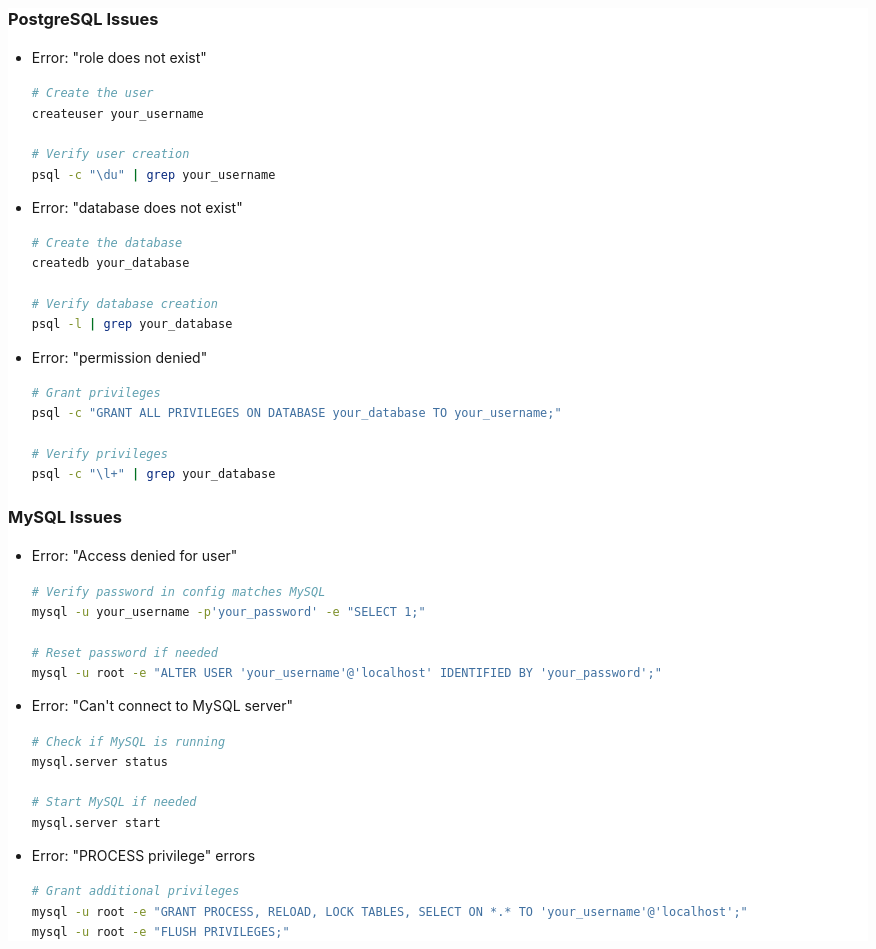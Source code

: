 ### PostgreSQL Issues
- Error: "role does not exist"
  ```bash
  # Create the user
  createuser your_username
  
  # Verify user creation
  psql -c "\du" | grep your_username
  ```

- Error: "database does not exist"
  ```bash
  # Create the database
  createdb your_database
  
  # Verify database creation
  psql -l | grep your_database
  ```

- Error: "permission denied"
  ```bash
  # Grant privileges
  psql -c "GRANT ALL PRIVILEGES ON DATABASE your_database TO your_username;"
  
  # Verify privileges
  psql -c "\l+" | grep your_database
  ```

### MySQL Issues
- Error: "Access denied for user"
  ```bash
  # Verify password in config matches MySQL
  mysql -u your_username -p'your_password' -e "SELECT 1;"
  
  # Reset password if needed
  mysql -u root -e "ALTER USER 'your_username'@'localhost' IDENTIFIED BY 'your_password';"
  ```

- Error: "Can't connect to MySQL server"
  ```bash
  # Check if MySQL is running
  mysql.server status
  
  # Start MySQL if needed
  mysql.server start
  ```

- Error: "PROCESS privilege" errors
  ```bash
  # Grant additional privileges
  mysql -u root -e "GRANT PROCESS, RELOAD, LOCK TABLES, SELECT ON *.* TO 'your_username'@'localhost';"
  mysql -u root -e "FLUSH PRIVILEGES;"
  ```
